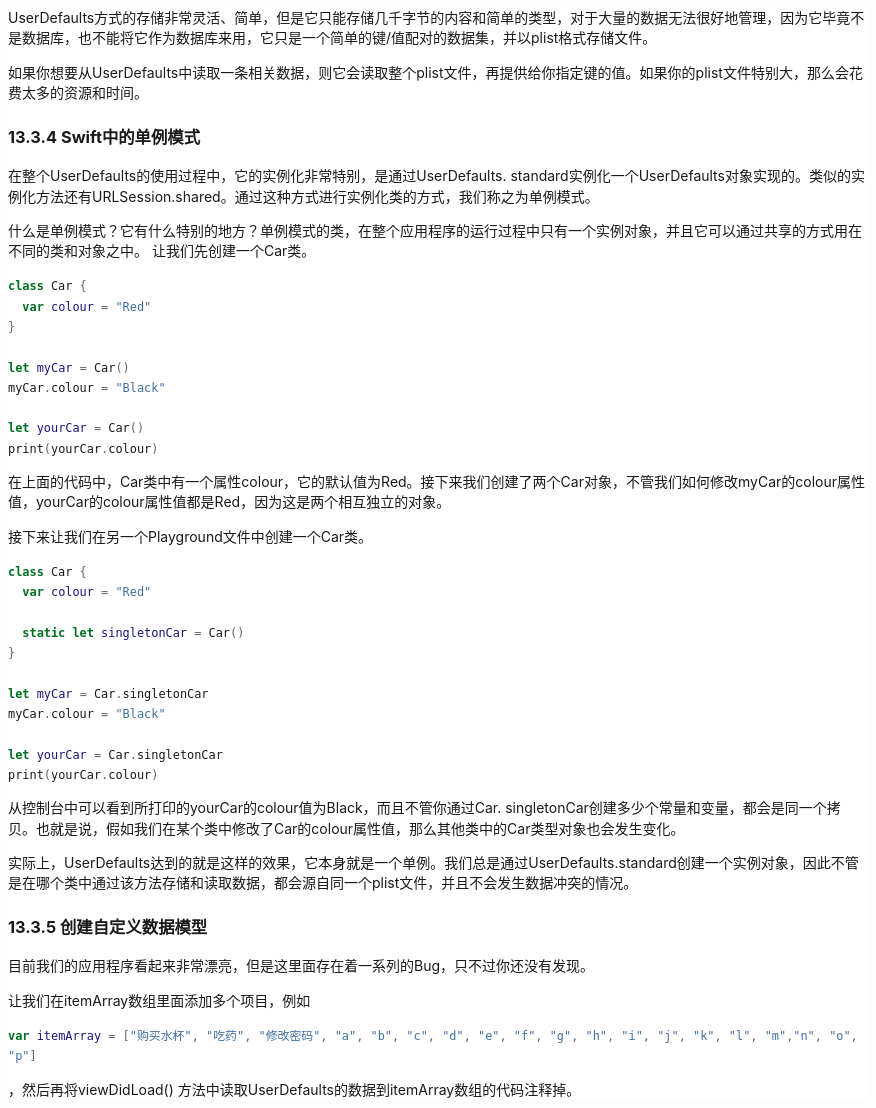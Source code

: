 UserDefaults方式的存储非常灵活、简单，但是它只能存储几千字节的内容和简单的类型，对于大量的数据无法很好地管理，因为它毕竟不是数据库，也不能将它作为数据库来用，它只是一个简单的键/值配对的数据集，并以plist格式存储文件。  

如果你想要从UserDefaults中读取一条相关数据，则它会读取整个plist文件，再提供给你指定键的值。如果你的plist文件特别大，那么会花费太多的资源和时间。  

### 13.3.4 Swift中的单例模式

在整个UserDefaults的使用过程中，它的实例化非常特别，是通过UserDefaults. standard实例化一个UserDefaults对象实现的。类似的实例化方法还有URLSession.shared。通过这种方式进行实例化类的方式，我们称之为单例模式。  

什么是单例模式？它有什么特别的地方？单例模式的类，在整个应用程序的运行过程中只有一个实例对象，并且它可以通过共享的方式用在不同的类和对象之中。
让我们先创建一个Car类。
```swift
class Car {
  var colour = "Red"
}

let myCar = Car()
myCar.colour = "Black"

let yourCar = Car()
print(yourCar.colour)
```

在上面的代码中，Car类中有一个属性colour，它的默认值为Red。接下来我们创建了两个Car对象，不管我们如何修改myCar的colour属性值，yourCar的colour属性值都是Red，因为这是两个相互独立的对象。  

接下来让我们在另一个Playground文件中创建一个Car类。
```swift
class Car {
  var colour = "Red"

  static let singletonCar = Car()
}

let myCar = Car.singletonCar
myCar.colour = "Black"

let yourCar = Car.singletonCar
print(yourCar.colour)
```

从控制台中可以看到所打印的yourCar的colour值为Black，而且不管你通过Car. singletonCar创建多少个常量和变量，都会是同一个拷贝。也就是说，假如我们在某个类中修改了Car的colour属性值，那么其他类中的Car类型对象也会发生变化。  

实际上，UserDefaults达到的就是这样的效果，它本身就是一个单例。我们总是通过UserDefaults.standard创建一个实例对象，因此不管是在哪个类中通过该方法存储和读取数据，都会源自同一个plist文件，并且不会发生数据冲突的情况。  

### 13.3.5 创建自定义数据模型  

目前我们的应用程序看起来非常漂亮，但是这里面存在着一系列的Bug，只不过你还没有发现。  

让我们在itemArray数组里面添加多个项目，例如  
```swift
var itemArray = ["购买水杯", "吃药", "修改密码", "a", "b", "c", "d", "e", "f", "g", "h", "i", "j", "k", "l", "m","n", "o", "p"]
```  
，然后再将viewDidLoad() 方法中读取UserDefaults的数据到itemArray数组的代码注释掉。  
